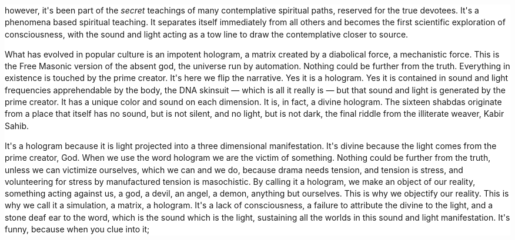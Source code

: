 however,
it's been part of the *secret* teachings of many contemplative spiritual paths,
reserved for the true devotees.
It's a phenomena based spiritual teaching.
It separates itself immediately from all others and becomes the first scientific exploration of consciousness,
with the sound and light acting as a tow line to draw the contemplative closer to source.


What has evolved in popular culture is an impotent hologram,
a matrix created by a diabolical force,
a mechanistic force.
This is the Free Masonic version of the absent god,
the universe run by automation.
Nothing could be further from the truth.
Everything in existence is touched by the prime creator.
It's here we flip the narrative.
Yes it is a hologram.
Yes it is contained in sound and light frequencies apprehendable by the body,
the DNA skinsuit
&mdash;
which is all it really is
&mdash;
but that sound and light is generated by the prime creator.
It has a unique color and sound on each dimension.
It is,
in fact,
a divine hologram.
The sixteen shabdas originate from a place that itself has no sound,
but is not silent,
and no light,
but is not dark,
the final riddle from the illiterate weaver,
Kabir Sahib.

It's a hologram because it is light projected into a three dimensional manifestation.
It's divine because the light comes from the prime creator,
God.
When we use the word hologram we are the victim of something.
Nothing could be further from the truth,
unless we can victimize ourselves,
which we can and we do,
because drama
needs tension,
and tension is stress,
and volunteering for stress by manufactured tension is masochistic.
By calling it a hologram,
we make an object of our reality,
something acting against us,
a god,
a devil,
an angel,
a demon,
anything but ourselves.
This is why we objectify our reality.
This is why we call it a simulation,
a matrix,
a hologram.
It's a lack of consciousness,
a failure to attribute the divine to the light,
and a stone deaf ear to the word,
which is the sound which is the light,
sustaining all the worlds in this sound and light manifestation.
It's funny,
because when you clue into it;